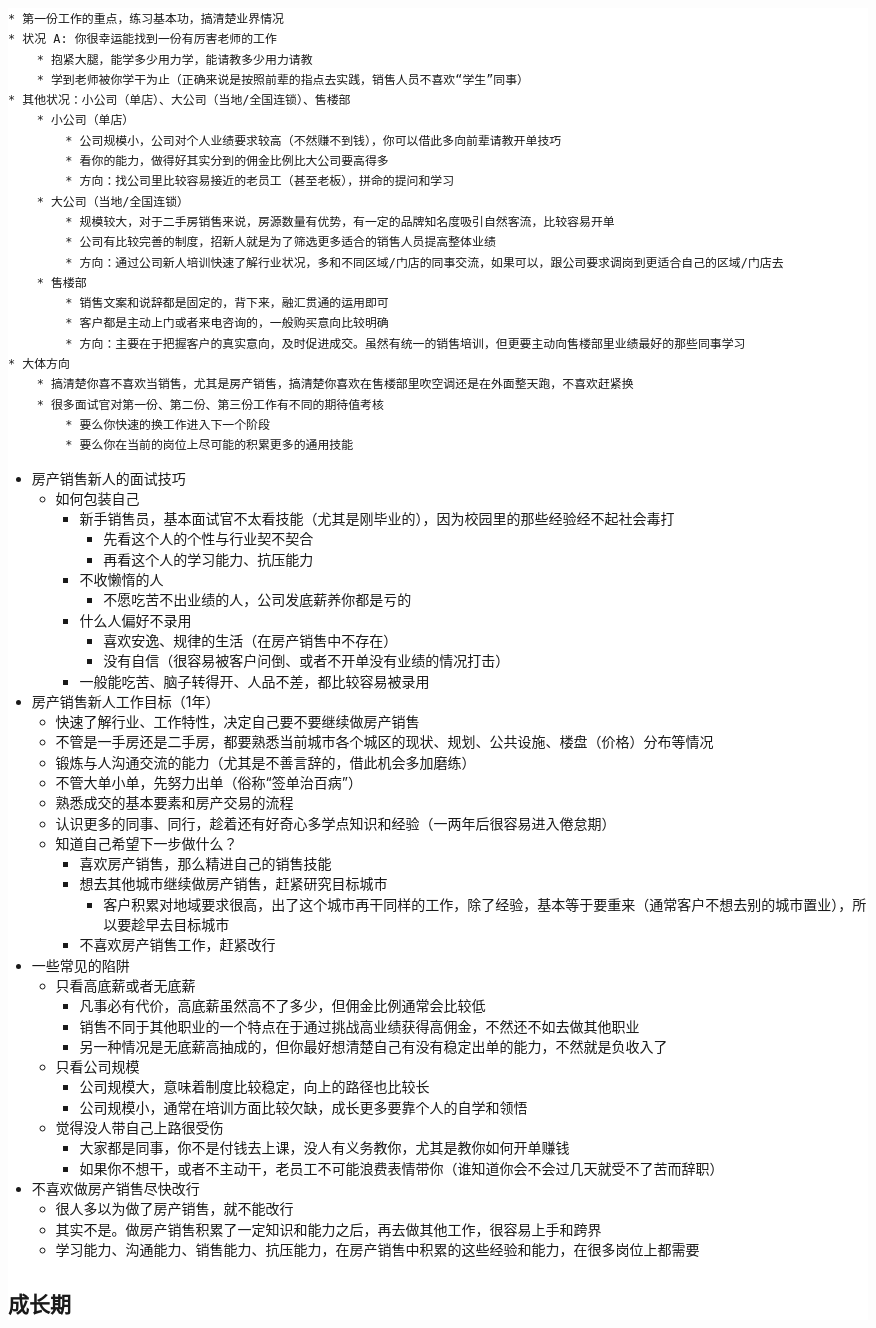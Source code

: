     * 第一份工作的重点，练习基本功，搞清楚业界情况
    * 状况 A: 你很幸运能找到一份有厉害老师的工作
        * 抱紧大腿，能学多少用力学，能请教多少用力请教
        * 学到老师被你学干为止（正确来说是按照前辈的指点去实践，销售人员不喜欢“学生”同事）
    * 其他状况：小公司（单店）、大公司（当地/全国连锁）、售楼部
        * 小公司（单店）
            * 公司规模小，公司对个人业绩要求较高（不然赚不到钱），你可以借此多向前辈请教开单技巧
            * 看你的能力，做得好其实分到的佣金比例比大公司要高得多
            * 方向：找公司里比较容易接近的老员工（甚至老板），拼命的提问和学习
        * 大公司（当地/全国连锁）
            * 规模较大，对于二手房销售来说，房源数量有优势，有一定的品牌知名度吸引自然客流，比较容易开单
            * 公司有比较完善的制度，招新人就是为了筛选更多适合的销售人员提高整体业绩
            * 方向：通过公司新人培训快速了解行业状况，多和不同区域/门店的同事交流，如果可以，跟公司要求调岗到更适合自己的区域/门店去
        * 售楼部
            * 销售文案和说辞都是固定的，背下来，融汇贯通的运用即可
            * 客户都是主动上门或者来电咨询的，一般购买意向比较明确
            * 方向：主要在于把握客户的真实意向，及时促进成交。虽然有统一的销售培训，但更要主动向售楼部里业绩最好的那些同事学习
    * 大体方向
        * 搞清楚你喜不喜欢当销售，尤其是房产销售，搞清楚你喜欢在售楼部里吹空调还是在外面整天跑，不喜欢赶紧换
        * 很多面试官对第一份、第二份、第三份工作有不同的期待值考核
            * 要么你快速的换工作进入下一个阶段
            * 要么你在当前的岗位上尽可能的积累更多的通用技能
* 房产销售新人的面试技巧
    * 如何包装自己
        * 新手销售员，基本面试官不太看技能（尤其是刚毕业的），因为校园里的那些经验经不起社会毒打   
            * 先看这个人的个性与行业契不契合
            * 再看这个人的学习能力、抗压能力
        * 不收懒惰的人
            * 不愿吃苦不出业绩的人，公司发底薪养你都是亏的
        * 什么人偏好不录用
            * 喜欢安逸、规律的生活（在房产销售中不存在）
            * 没有自信（很容易被客户问倒、或者不开单没有业绩的情况打击）
        * 一般能吃苦、脑子转得开、人品不差，都比较容易被录用
* 房产销售新人工作目标（1年）
    * 快速了解行业、工作特性，决定自己要不要继续做房产销售
    * 不管是一手房还是二手房，都要熟悉当前城市各个城区的现状、规划、公共设施、楼盘（价格）分布等情况
    * 锻炼与人沟通交流的能力（尤其是不善言辞的，借此机会多加磨练）
    * 不管大单小单，先努力出单（俗称“签单治百病”）
    * 熟悉成交的基本要素和房产交易的流程
    * 认识更多的同事、同行，趁着还有好奇心多学点知识和经验（一两年后很容易进入倦怠期）
    * 知道自己希望下一步做什么？
        * 喜欢房产销售，那么精进自己的销售技能
        * 想去其他城市继续做房产销售，赶紧研究目标城市
            * 客户积累对地域要求很高，出了这个城市再干同样的工作，除了经验，基本等于要重来（通常客户不想去别的城市置业），所以要趁早去目标城市
        * 不喜欢房产销售工作，赶紧改行
* 一些常见的陷阱
    * 只看高底薪或者无底薪
        * 凡事必有代价，高底薪虽然高不了多少，但佣金比例通常会比较低
        * 销售不同于其他职业的一个特点在于通过挑战高业绩获得高佣金，不然还不如去做其他职业
        * 另一种情况是无底薪高抽成的，但你最好想清楚自己有没有稳定出单的能力，不然就是负收入了
    * 只看公司规模
        * 公司规模大，意味着制度比较稳定，向上的路径也比较长
        * 公司规模小，通常在培训方面比较欠缺，成长更多要靠个人的自学和领悟
    * 觉得没人带自己上路很受伤
        * 大家都是同事，你不是付钱去上课，没人有义务教你，尤其是教你如何开单赚钱
        * 如果你不想干，或者不主动干，老员工不可能浪费表情带你（谁知道你会不会过几天就受不了苦而辞职）
* 不喜欢做房产销售尽快改行
    * 很人多以为做了房产销售，就不能改行
    * 其实不是。做房产销售积累了一定知识和能力之后，再去做其他工作，很容易上手和跨界
    * 学习能力、沟通能力、销售能力、抗压能力，在房产销售中积累的这些经验和能力，在很多岗位上都需要
## 成长期
